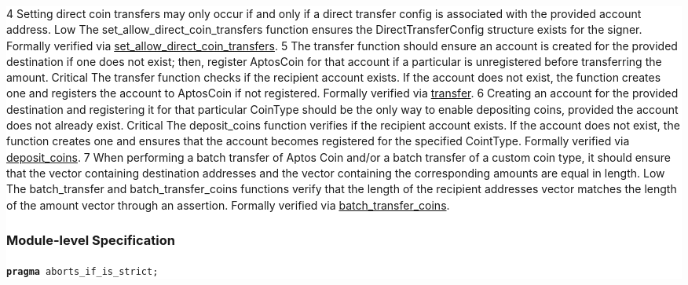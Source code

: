 <tr>
<td>4</td>
<td>Setting direct coin transfers may only occur if and only if a direct transfer config is associated with the provided account address.</td>
<td>Low</td>
<td>The set_allow_direct_coin_transfers function ensures the DirectTransferConfig structure exists for the signer.</td>
<td>Formally verified via <a href="#high-level-req-4">set_allow_direct_coin_transfers</a>.</td>
</tr>

<tr>
<td>5</td>
<td>The transfer function should ensure an account is created for the provided destination if one does not exist; then, register AptosCoin for that account if a particular is unregistered before transferring the amount.</td>
<td>Critical</td>
<td>The transfer function checks if the recipient account exists. If the account does not exist, the function creates one and registers the account to AptosCoin if not registered.</td>
<td>Formally verified via <a href="#high-level-req-5">transfer</a>.</td>
</tr>

<tr>
<td>6</td>
<td>Creating an account for the provided destination and registering it for that particular CoinType should be the only way to enable depositing coins, provided the account does not already exist.</td>
<td>Critical</td>
<td>The deposit_coins function verifies if the recipient account exists. If the account does not exist, the function creates one and ensures that the account becomes registered for the specified CointType.</td>
<td>Formally verified via <a href="#high-level-req-6">deposit_coins</a>.</td>
</tr>

<tr>
<td>7</td>
<td>When performing a batch transfer of Aptos Coin and/or a batch transfer of a custom coin type, it should ensure that the vector containing destination addresses and the vector containing the corresponding amounts are equal in length.</td>
<td>Low</td>
<td>The batch_transfer and batch_transfer_coins functions verify that the length of the recipient addresses vector matches the length of the amount vector through an assertion.</td>
<td>Formally verified via <a href="#high-level-req-7">batch_transfer_coins</a>.</td>
</tr>

</table>




<a id="module-level-spec"></a>

### Module-level Specification


<pre><code><b>pragma</b> aborts_if_is_strict;
</code></pre>
